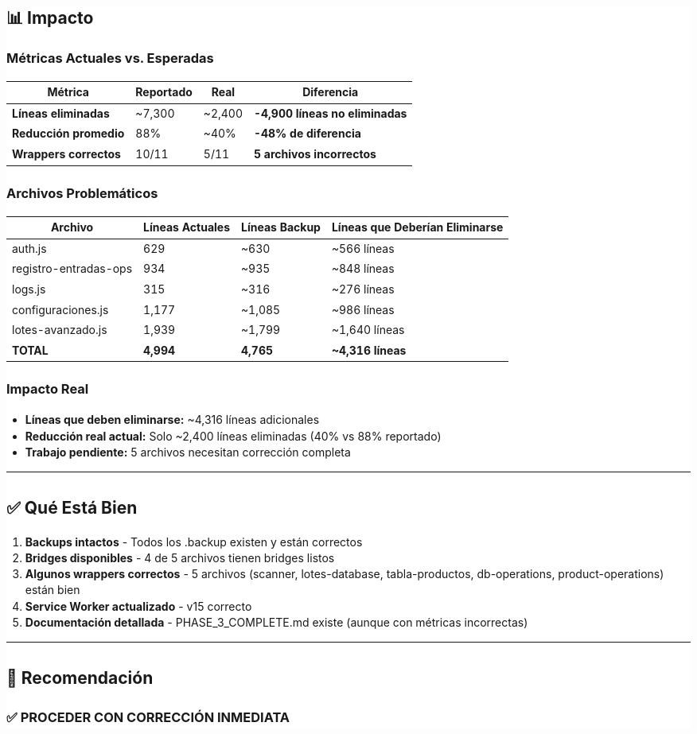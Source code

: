 
## 📊 Impacto

### Métricas Actuales vs. Esperadas

| Métrica | Reportado | Real | Diferencia |
|---------|-----------|------|------------|
| **Líneas eliminadas** | ~7,300 | ~2,400 | **-4,900 líneas no eliminadas** |
| **Reducción promedio** | 88% | ~40% | **-48% de diferencia** |
| **Wrappers correctos** | 10/11 | 5/11 | **5 archivos incorrectos** |

### Archivos Problemáticos

| Archivo | Líneas Actuales | Líneas Backup | Líneas que Deberían Eliminarse |
|---------|-----------------|---------------|--------------------------------|
| auth.js | 629 | ~630 | ~566 líneas |
| registro-entradas-ops | 934 | ~935 | ~848 líneas |
| logs.js | 315 | ~316 | ~276 líneas |
| configuraciones.js | 1,177 | ~1,085 | ~986 líneas |
| lotes-avanzado.js | 1,939 | ~1,799 | ~1,640 líneas |
| **TOTAL** | **4,994** | **4,765** | **~4,316 líneas** |

### Impacto Real

- **Líneas que deben eliminarse:** ~4,316 líneas adicionales
- **Reducción real actual:** Solo ~2,400 líneas eliminadas (40% vs 88% reportado)
- **Trabajo pendiente:** 5 archivos necesitan corrección completa

---

## ✅ Qué Está Bien

1. **Backups intactos** - Todos los .backup existen y están correctos
2. **Bridges disponibles** - 4 de 5 archivos tienen bridges listos
3. **Algunos wrappers correctos** - 5 archivos (scanner, lotes-database, tabla-productos, db-operations, product-operations) están bien
4. **Service Worker actualizado** - v15 correcto
5. **Documentación detallada** - PHASE_3_COMPLETE.md existe (aunque con métricas incorrectas)

---

## 🚦 Recomendación

### ✅ PROCEDER CON CORRECCIÓN INMEDIATA
